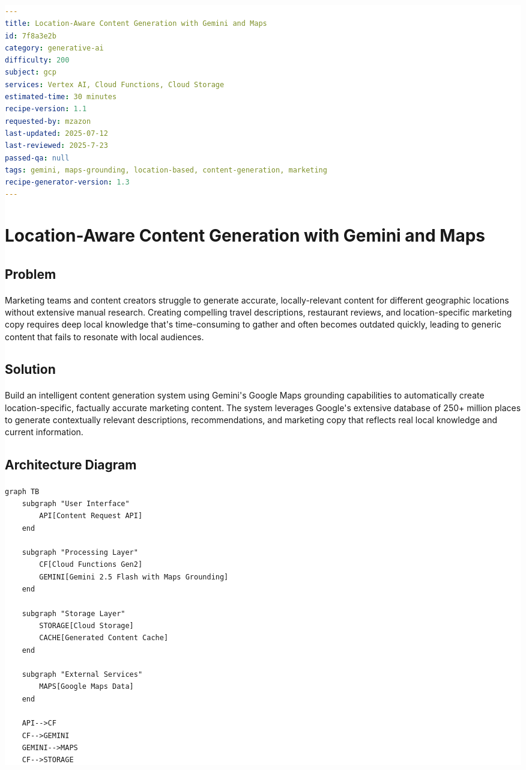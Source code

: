 ```yaml
---
title: Location-Aware Content Generation with Gemini and Maps
id: 7f8a3e2b
category: generative-ai
difficulty: 200
subject: gcp
services: Vertex AI, Cloud Functions, Cloud Storage
estimated-time: 30 minutes
recipe-version: 1.1
requested-by: mzazon
last-updated: 2025-07-12
last-reviewed: 2025-7-23
passed-qa: null
tags: gemini, maps-grounding, location-based, content-generation, marketing
recipe-generator-version: 1.3
---
```


# Location-Aware Content Generation with Gemini and Maps

## Problem

Marketing teams and content creators struggle to generate accurate, locally-relevant content for different geographic locations without extensive manual research. Creating compelling travel descriptions, restaurant reviews, and location-specific marketing copy requires deep local knowledge that's time-consuming to gather and often becomes outdated quickly, leading to generic content that fails to resonate with local audiences.

## Solution

Build an intelligent content generation system using Gemini's Google Maps grounding capabilities to automatically create location-specific, factually accurate marketing content. The system leverages Google's extensive database of 250+ million places to generate contextually relevant descriptions, recommendations, and marketing copy that reflects real local knowledge and current information.

## Architecture Diagram

```mermaid
graph TB
    subgraph "User Interface"
        API[Content Request API]
    end
    
    subgraph "Processing Layer"
        CF[Cloud Functions Gen2]
        GEMINI[Gemini 2.5 Flash with Maps Grounding]
    end
    
    subgraph "Storage Layer"
        STORAGE[Cloud Storage]
        CACHE[Generated Content Cache]
    end
    
    subgraph "External Services"
        MAPS[Google Maps Data]
    end
    
    API-->CF
    CF-->GEMINI
    GEMINI-->MAPS
    CF-->STORAGE
```